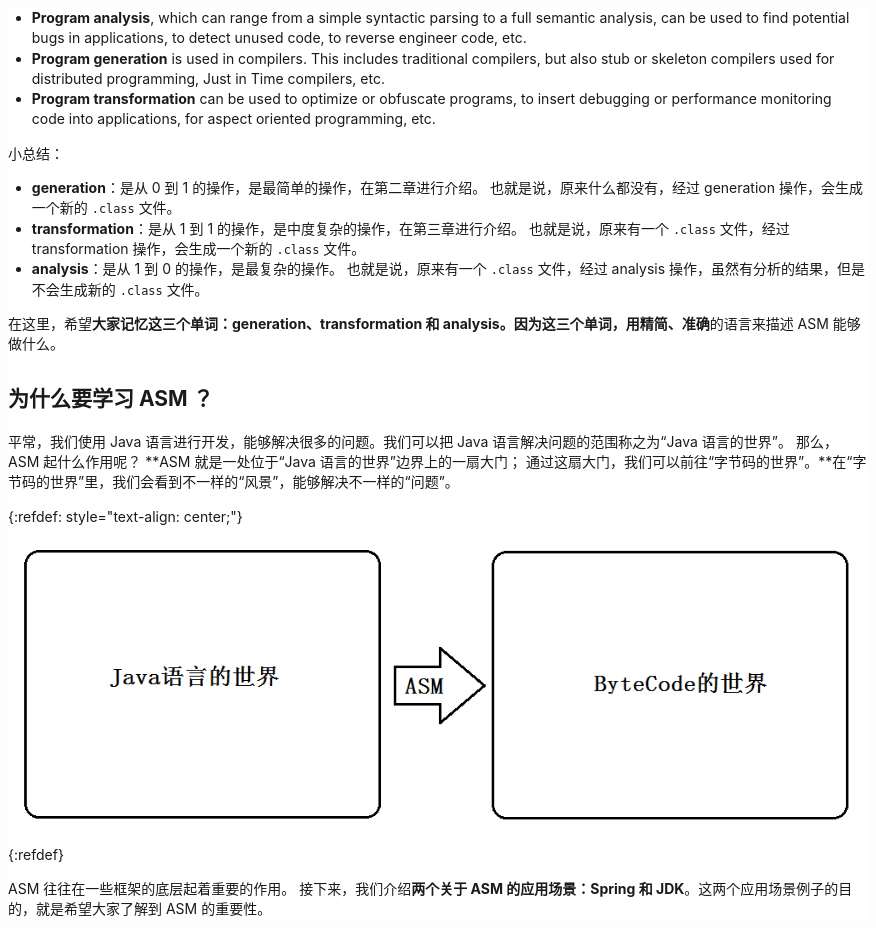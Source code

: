 - **Program analysis**, which can range from a simple syntactic parsing to a full semantic analysis,
  can be used to find potential bugs in applications, to detect unused code, to reverse engineer code, etc.
- **Program generation** is used in compilers.
  This includes traditional compilers, but also stub or skeleton compilers used for distributed programming,
  Just in Time compilers, etc.
- **Program transformation** can be used to optimize or obfuscate programs,
  to insert debugging or performance monitoring code into applications, for aspect oriented programming, etc.

小总结：

- **generation**：是从 0 到 1 的操作，是最简单的操作，在第二章进行介绍。
  也就是说，原来什么都没有，经过 generation 操作，会生成一个新的 `.class` 文件。
- **transformation**：是从 1 到 1 的操作，是中度复杂的操作，在第三章进行介绍。
  也就是说，原来有一个 `.class` 文件，经过 transformation 操作，会生成一个新的 `.class` 文件。
- **analysis**：是从 1 到 0 的操作，是最复杂的操作。
  也就是说，原来有一个 `.class` 文件，经过 analysis 操作，虽然有分析的结果，但是不会生成新的 `.class` 文件。

在这里，希望**大家记忆这三个单词：generation、transformation 和 analysis。**因为这三个单词，用**精简、准确**的语言来描述 ASM 能够做什么。

## 为什么要学习 ASM ？

平常，我们使用 Java 语言进行开发，能够解决很多的问题。我们可以把 Java 语言解决问题的范围称之为“Java 语言的世界”。
那么，ASM 起什么作用呢？
**ASM 就是一处位于“Java 语言的世界”边界上的一扇大门；
通过这扇大门，我们可以前往“字节码的世界”。**在“字节码的世界”里，我们会看到不一样的“风景”，能够解决不一样的“问题”。

{:refdef: style="text-align: center;"}
![](/assets/images/java/asm/java-language-asm-byte-code.png)
{:refdef}

ASM 往往在一些框架的底层起着重要的作用。
接下来，我们介绍**两个关于 ASM 的应用场景：Spring 和 JDK**。这两个应用场景例子的目的，就是希望大家了解到 ASM 的重要性。
